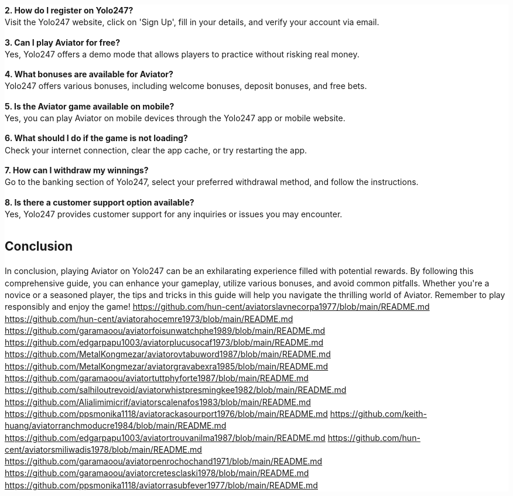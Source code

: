 **2. How do I register on Yolo247?**\
Visit the Yolo247 website, click on \'Sign Up\', fill in your details,
and verify your account via email.

**3. Can I play Aviator for free?**\
Yes, Yolo247 offers a demo mode that allows players to practice without
risking real money.

**4. What bonuses are available for Aviator?**\
Yolo247 offers various bonuses, including welcome bonuses, deposit
bonuses, and free bets.

**5. Is the Aviator game available on mobile?**\
Yes, you can play Aviator on mobile devices through the Yolo247 app or
mobile website.

**6. What should I do if the game is not loading?**\
Check your internet connection, clear the app cache, or try restarting
the app.

**7. How can I withdraw my winnings?**\
Go to the banking section of Yolo247, select your preferred withdrawal
method, and follow the instructions.

**8. Is there a customer support option available?**\
Yes, Yolo247 provides customer support for any inquiries or issues you
may encounter.

## Conclusion

In conclusion, playing Aviator on Yolo247 can be an exhilarating
experience filled with potential rewards. By following this
comprehensive guide, you can enhance your gameplay, utilize various
bonuses, and avoid common pitfalls. Whether you\'re a novice or a
seasoned player, the tips and tricks in this guide will help you
navigate the thrilling world of Aviator. Remember to play responsibly
and enjoy the game!
https://github.com/hun-cent/aviatorslavnecorpa1977/blob/main/README.md
https://github.com/hun-cent/aviatorahocemre1973/blob/main/README.md
https://github.com/garamaoou/aviatorfoisunwatchphe1989/blob/main/README.md
https://github.com/edgarpapu1003/aviatorplucusocaf1973/blob/main/README.md
https://github.com/MetalKongmezar/aviatorovtabuword1987/blob/main/README.md
https://github.com/MetalKongmezar/aviatorgravabexra1985/blob/main/README.md
https://github.com/garamaoou/aviatortuttphyforte1987/blob/main/README.md
https://github.com/salhiloutrevoid/aviatorwhistpresmingkee1982/blob/main/README.md
https://github.com/Alialimimicrif/aviatorscalenafos1983/blob/main/README.md
https://github.com/ppsmonika1118/aviatorackasourport1976/blob/main/README.md
https://github.com/keith-huang/aviatorranchmoducre1984/blob/main/README.md
https://github.com/edgarpapu1003/aviatortrouvanilma1987/blob/main/README.md
https://github.com/hun-cent/aviatorsmiliwadis1978/blob/main/README.md
https://github.com/garamaoou/aviatorpenrochochand1971/blob/main/README.md
https://github.com/garamaoou/aviatorcretesclaski1978/blob/main/README.md
https://github.com/ppsmonika1118/aviatorrasubfever1977/blob/main/README.md
